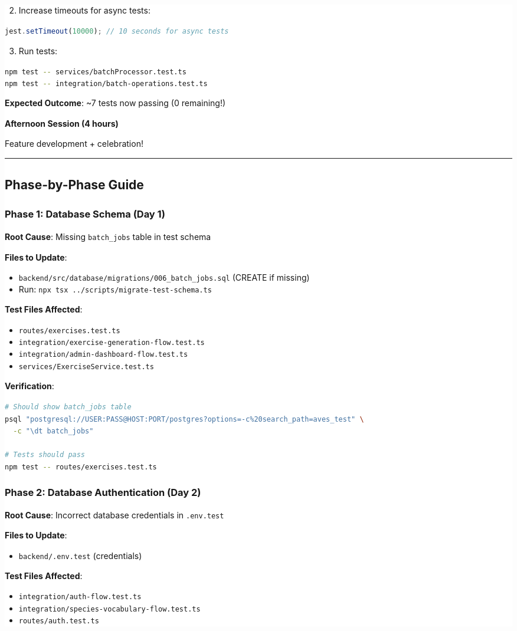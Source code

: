 2. Increase timeouts for async tests:

```typescript
jest.setTimeout(10000); // 10 seconds for async tests
```

3. Run tests:

```bash
npm test -- services/batchProcessor.test.ts
npm test -- integration/batch-operations.test.ts
```

**Expected Outcome**: ~7 tests now passing (0 remaining!)

**Afternoon Session (4 hours)**

Feature development + celebration!

---

## Phase-by-Phase Guide

### Phase 1: Database Schema (Day 1)

**Root Cause**: Missing `batch_jobs` table in test schema

**Files to Update**:
- `backend/src/database/migrations/006_batch_jobs.sql` (CREATE if missing)
- Run: `npx tsx ../scripts/migrate-test-schema.ts`

**Test Files Affected**:
- `routes/exercises.test.ts`
- `integration/exercise-generation-flow.test.ts`
- `integration/admin-dashboard-flow.test.ts`
- `services/ExerciseService.test.ts`

**Verification**:

```bash
# Should show batch_jobs table
psql "postgresql://USER:PASS@HOST:PORT/postgres?options=-c%20search_path=aves_test" \
  -c "\dt batch_jobs"

# Tests should pass
npm test -- routes/exercises.test.ts
```

### Phase 2: Database Authentication (Day 2)

**Root Cause**: Incorrect database credentials in `.env.test`

**Files to Update**:
- `backend/.env.test` (credentials)

**Test Files Affected**:
- `integration/auth-flow.test.ts`
- `integration/species-vocabulary-flow.test.ts`
- `routes/auth.test.ts`

